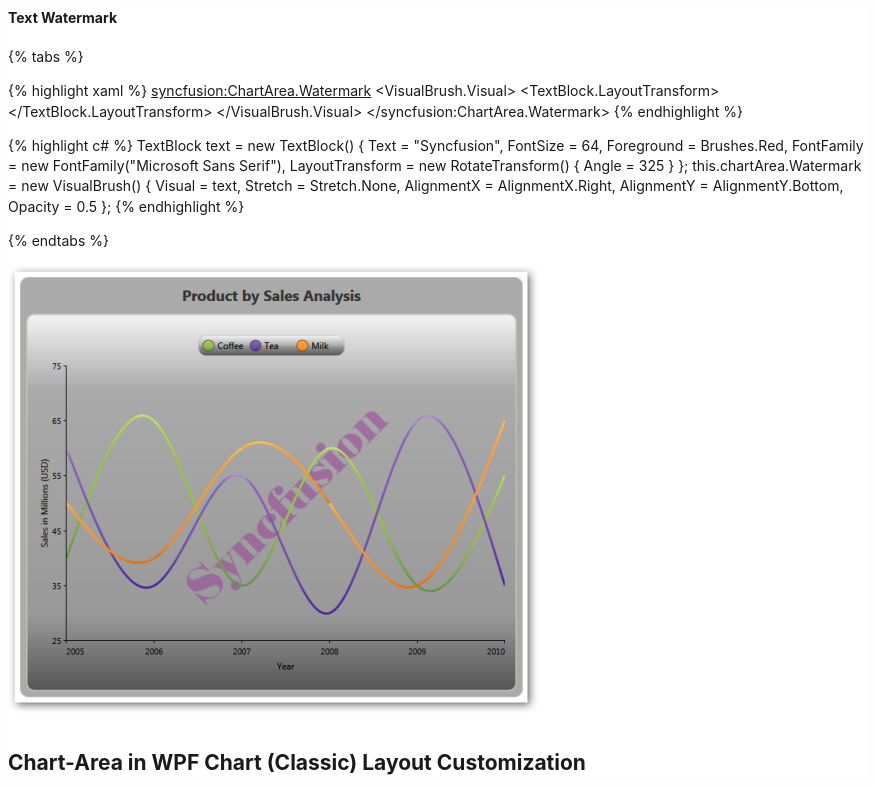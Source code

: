 

#### Text Watermark 

{% tabs %}

{% highlight xaml %}
    <syncfusion:ChartArea.Watermark>        <VisualBrush Stretch="None" Opacity="0.8" AlignmentX="Right"                                                     AlignmentY="Bottom">            <VisualBrush.Visual>                <TextBlock Name="txt" Text="Syncfusion" FontSize="64" Foreground="Red"                                      FontFamily="Microsoft Sans Serif">                    <TextBlock.LayoutTransform>                        <RotateTransform Angle="325"/>                    </TextBlock.LayoutTransform>                </TextBlock>            </VisualBrush.Visual>        </VisualBrush>    </syncfusion:ChartArea.Watermark>
{% endhighlight  %}

{% highlight c# %}
            TextBlock text = new TextBlock()            {                Text = "Syncfusion",                FontSize = 64,                Foreground = Brushes.Red,                FontFamily = new FontFamily("Microsoft Sans Serif"),                LayoutTransform = new RotateTransform() { Angle = 325 }            };            this.chartArea.Watermark = new VisualBrush()            {                Visual = text,                Stretch = Stretch.None,                AlignmentX = AlignmentX.Right,                AlignmentY = AlignmentY.Bottom,                Opacity = 0.5                           };
{% endhighlight  %}

{% endtabs %}

![Description: C:/Users/johnbowlinboscok/Desktop/REt/Images/TextWatermark.png](Chart-Controls_images/Chart-Controls_img17.png)



## Chart-Area in WPF Chart (Classic) Layout Customization
